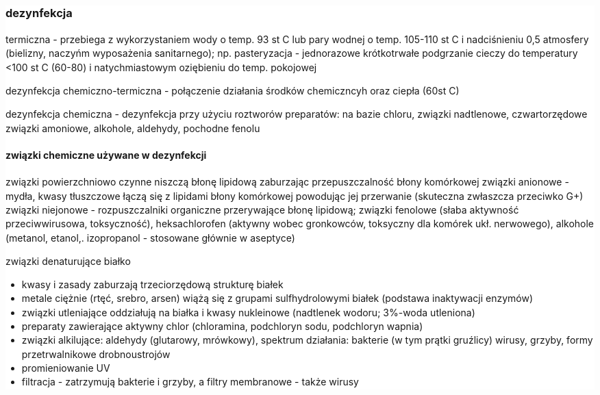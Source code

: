 ### dezynfekcja

termiczna - przebiega z wykorzystaniem wody o temp. 93 st C lub pary wodnej o temp. 105-110 st C i nadciśnieniu 0,5 atmosfery (bielizny, naczyńm wyposażenia sanitarnego); np. pasteryzacja - jednorazowe krótkotrwałe podgrzanie cieczy do temperatury <100 st C (60-80) i natychmiastowym oziębieniu do temp. pokojowej

dezynfekcja chemiczno-termiczna - połączenie działania środków chemiczncyh oraz ciepła (60st C)

dezynfekcja chemiczna - dezynfekcja przy użyciu roztworów preparatów: na bazie chloru, związki nadtlenowe, czwartorzędowe związki amoniowe, alkohole, aldehydy, pochodne fenolu

#### związki chemiczne używane w dezynfekcji
związki powierzchniowo czynne niszczą błonę lipidową zaburzając przepuszczalność błony komórkowej
związki anionowe - mydła, kwasy tłuszczowe łączą się z lipidami błony komórkowej powodując jej przerwanie (skuteczna zwłaszcza przeciwko G+)
związki niejonowe - rozpuszczalniki organiczne przerywające błonę lipidową; związki fenolowe (słaba aktywność przeciwwirusowa, toksyczność), heksachlorofen (aktywny wobec gronkowców, toksyczny dla komórek ukł. nerwowego), alkohole (metanol, etanol,. izopropanol - stosowane głównie w aseptyce)

związki denaturujące białko
- kwasy i zasady zaburzają trzeciorzędową strukturę białek
- metale ciężnie (rtęć, srebro, arsen) wiążą się z grupami sulfhydrolowymi białek (podstawa inaktywacji enzymów)
- związki utleniające oddziałują na białka i kwasy nukleinowe (nadtlenek wodoru; 3%-woda utleniona)
- preparaty zawierające aktywny chlor (chloramina, podchloryn sodu, podchloryn wapnia)
- związki alkilujące: aldehydy (glutarowy, mrówkowy), spektrum działania: bakterie (w tym prątki gruźlicy) wirusy, grzyby, formy przetrwalnikowe drobnoustrojów
- promieniowanie UV
- filtracja - zatrzymują bakterie i grzyby, a filtry membranowe - także wirusy